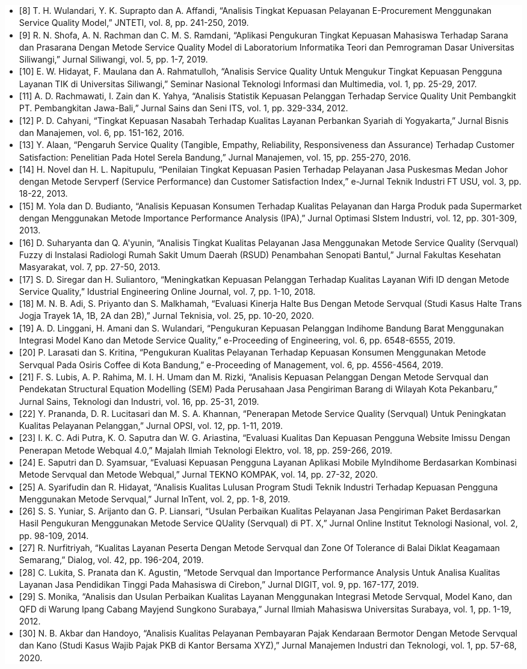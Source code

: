 - [8] 	T. H. Wulandari, Y. K. Suprapto dan A. Affandi, “Analisis Tingkat Kepuasan Pelayanan E-Procurement Menggunakan Service Quality Model,” JNTETI, vol. 8, pp. 241-250, 2019.
- [9] 	R. N. Shofa, A. N. Rachman dan C. M. S. Ramdani, “Aplikasi Pengukuran Tingkat Kepuasan Mahasiswa Terhadap Sarana dan Prasarana Dengan Metode Service Quality Model di Laboratorium Informatika Teori dan Pemrograman Dasar Universitas Siliwangi,” Jurnal Siliwangi, vol. 5, pp. 1-7, 2019.
- [10] 	E. W. Hidayat, F. Maulana dan A. Rahmatulloh, “Analisis Service Quality Untuk Mengukur Tingkat Kepuasan Pengguna Layanan TIK di Universitas Siliwangi,” Seminar Nasional Teknologi Informasi dan Multimedia, vol. 1, pp. 25-29, 2017.
- [11] 	A. D. Rachmawati, I. Zain dan K. Yahya, “Analisis Statistik Kepuasan Pelanggan Terhadap Service Quality Unit Pembangkit PT. Pembangkitan Jawa-Bali,” Jurnal Sains dan Seni ITS, vol. 1, pp. 329-334, 2012.
- [12] 	P. D. Cahyani, “Tingkat Kepuasan Nasabah Terhadap Kualitas Layanan Perbankan Syariah di Yogyakarta,” Jurnal Bisnis dan Manajemen, vol. 6, pp. 151-162, 2016.
- [13] 	Y. Alaan, “Pengaruh Service Quality (Tangible, Empathy, Reliability, Responsiveness dan Assurance) Terhadap Customer Satisfaction: Penelitian Pada Hotel Serela Bandung,” Jurnal Manajemen, vol. 15, pp. 255-270, 2016.
- [14] 	H. Novel dan H. L. Napitupulu, “Penilaian Tingkat Kepuasan Pasien Terhadap Pelayanan Jasa Puskesmas Medan Johor dengan Metode Servperf (Service Performance) dan Customer Satisfaction Index,” e-Jurnal Teknik Industri FT USU, vol. 3, pp. 18-22, 2013.
- [15] 	M. Yola dan D. Budianto, “Analisis Kepuasan Konsumen Terhadap Kualitas Pelayanan dan Harga Produk pada Supermarket dengan Menggunakan Metode Importance Performance Analysis (IPA),” Jurnal Optimasi SIstem Industri, vol. 12, pp. 301-309, 2013.
- [16] 	D. Suharyanta dan Q. A'yunin, “Analisis Tingkat Kualitas Pelayanan Jasa Menggunakan Metode Service Quality (Servqual) Fuzzy di Instalasi Radiologi Rumah Sakit Umum Daerah (RSUD) Penambahan Senopati Bantul,” Jurnal Fakultas Kesehatan Masyarakat, vol. 7, pp. 27-50, 2013.
- [17] 	S. D. Siregar dan H. Suliantoro, “Meningkatkan Kepuasan Pelanggan Terhadap Kualitas Layanan Wifi ID dengan Metode Service Quality,” Idustrial Engineering Online Journal, vol. 7, pp. 1-10, 2018.
- [18] 	M. N. B. Adi, S. Priyanto dan S. Malkhamah, “Evaluasi Kinerja Halte Bus Dengan Metode Servqual (Studi Kasus Halte Trans Jogja Trayek 1A, 1B, 2A dan 2B),” Jurnal Teknisia, vol. 25, pp. 10-20, 2020.
- [19] 	A. D. Linggani, H. Amani dan S. Wulandari, “Pengukuran Kepuasan Pelanggan Indihome Bandung Barat Menggunakan Integrasi Model Kano dan Metode Service Quality,” e-Proceeding of Engineering, vol. 6, pp. 6548-6555, 2019.
- [20] 	P. Larasati dan S. Kritina, “Pengukuran Kualitas Pelayanan Terhadap Kepuasan Konsumen Menggunakan Metode Servqual Pada Osiris Coffee di Kota Bandung,” e-Proceeding of Management, vol. 6, pp. 4556-4564, 2019.
- [21] 	F. S. Lubis, A. P. Rahima, M. I. H. Umam dan M. Rizki, “Analisis Kepuasan Pelanggan Dengan Metode Servqual dan Pendekatan Structural Equation Modelling (SEM) Pada Perusahaan Jasa Pengiriman Barang di Wilayah Kota Pekanbaru,” Jurnal Sains, Teknologi dan Industri, vol. 16, pp. 25-31, 2019.
- [22] 	Y. Prananda, D. R. Lucitasari dan M. S. A. Khannan, “Penerapan Metode Service Quality (Servqual) Untuk Peningkatan Kualitas Pelayanan Pelanggan,” Jurnal OPSI, vol. 12, pp. 1-11, 2019.
- [23] 	I. K. C. Adi Putra, K. O. Saputra dan W. G. Ariastina, “Evaluasi Kualitas Dan Kepuasan Pengguna Website Imissu Dengan Penerapan Metode Webqual 4.0,” Majalah Ilmiah Teknologi Elektro, vol. 18, pp. 259-266, 2019.
- [24] 	E. Saputri dan D. Syamsuar, “Evaluasi Kepuasan Pengguna Layanan Aplikasi Mobile MyIndihome Berdasarkan Kombinasi Metode Servqual dan Metode Webqual,” Jurnal TEKNO KOMPAK, vol. 14, pp. 27-32, 2020.
- [25] 	A. Syarifudin dan R. Hidayat, “Analisis Kualitas Lulusan Program Studi Teknik Industri Terhadap Kepuasan Pengguna Menggunakan Metode Servqual,” Jurnal InTent, vol. 2, pp. 1-8, 2019.
- [26] 	S. S. Yuniar, S. Arijanto dan G. P. Liansari, “Usulan Perbaikan Kualitas Pelayanan Jasa Pengiriman Paket Berdasarkan Hasil Pengukuran Menggunakan Metode Service QUality (Servqual) di PT. X,” Jurnal Online Institut Teknologi Nasional, vol. 2, pp. 98-109, 2014.
- [27] 	R. Nurfitriyah, “Kualitas Layanan Peserta Dengan Metode Servqual dan Zone Of Tolerance di Balai Diklat Keagamaan Semarang,” Dialog, vol. 42, pp. 196-204, 2019.
- [28] 	C. Lukita, S. Pranata dan K. Agustin, “Metode Servqual dan Importance Performance Analysis Untuk Analisa Kualitas Layanan Jasa Pendidikan Tinggi Pada Mahasiswa di Cirebon,” Jurnal DIGIT, vol. 9, pp. 167-177, 2019.
- [29] 	S. Monika, “Analisis dan Usulan Perbaikan Kualitas Layanan Menggunakan Integrasi Metode Servqual, Model Kano, dan QFD di Warung Ipang Cabang Mayjend Sungkono Surabaya,” Jurnal Ilmiah Mahasiswa Universitas Surabaya, vol. 1, pp. 1-19, 2012.
- [30] 	N. B. Akbar dan Handoyo, “Analisis Kualitas Pelayanan Pembayaran Pajak Kendaraan Bermotor Dengan Metode Servqual dan Kano (Studi Kasus Wajib Pajak PKB di Kantor Bersama XYZ),” Jurnal Manajemen Industri dan Teknologi, vol. 1, pp. 57-68, 2020.